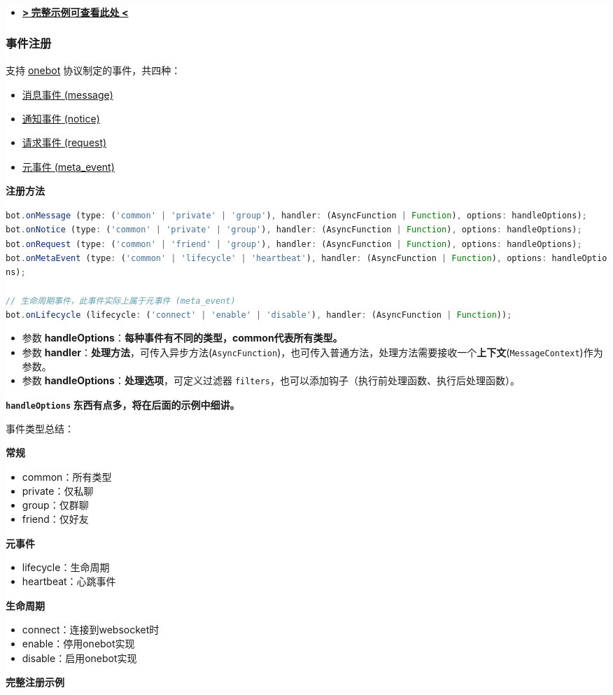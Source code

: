- **[> 完整示例可查看此处 <](https://github.com/Pure-Peace/pure-bot/blob/main/example/index.js)**

### 事件注册

支持 [onebot](https://github.com/howmanybots/onebot/blob/master/v11/specs/README.md) 协议制定的事件，共四种：

- [消息事件 (message)](https://github.com/howmanybots/onebot/blob/master/v11/specs/event/README.md)
  
- [通知事件 (notice)](https://github.com/howmanybots/onebot/blob/master/v11/specs/event/notice.md)
  
- [请求事件 (request)](https://github.com/howmanybots/onebot/blob/master/v11/specs/event/request.md)
  
- [元事件 (meta_event)](https://github.com/howmanybots/onebot/blob/master/v11/specs/event/meta.md)

**注册方法**

```typescript
bot.onMessage (type: ('common' | 'private' | 'group'), handler: (AsyncFunction | Function), options: handleOptions);
bot.onNotice (type: ('common' | 'private' | 'group'), handler: (AsyncFunction | Function), options: handleOptions);
bot.onRequest (type: ('common' | 'friend' | 'group'), handler: (AsyncFunction | Function), options: handleOptions);
bot.onMetaEvent (type: ('common' | 'lifecycle' | 'heartbeat'), handler: (AsyncFunction | Function), options: handleOptions);

// 生命周期事件，此事件实际上属于元事件 (meta_event) 
bot.onLifecycle (lifecycle: ('connect' | 'enable' | 'disable'), handler: (AsyncFunction | Function));
```

- 参数 **handleOptions**：**每种事件有不同的类型，common代表所有类型。**
- 参数 **handler**：**处理方法**，可传入异步方法(`AsyncFunction`)，也可传入普通方法，处理方法需要接收一个**上下文**(`MessageContext`)作为参数。
- 参数 **handleOptions**：**处理选项**，可定义过滤器 `filters`，也可以添加钩子（执行前处理函数、执行后处理函数）。

**`handleOptions` 东西有点多，将在后面的示例中细讲。**

事件类型总结：

**常规**

- common：所有类型
- private：仅私聊
- group：仅群聊
- friend：仅好友

**元事件**

- lifecycle：生命周期
- heartbeat：心跳事件

**生命周期**

- connect：连接到websocket时
- enable：停用onebot实现
- disable：启用onebot实现

**完整注册示例**
